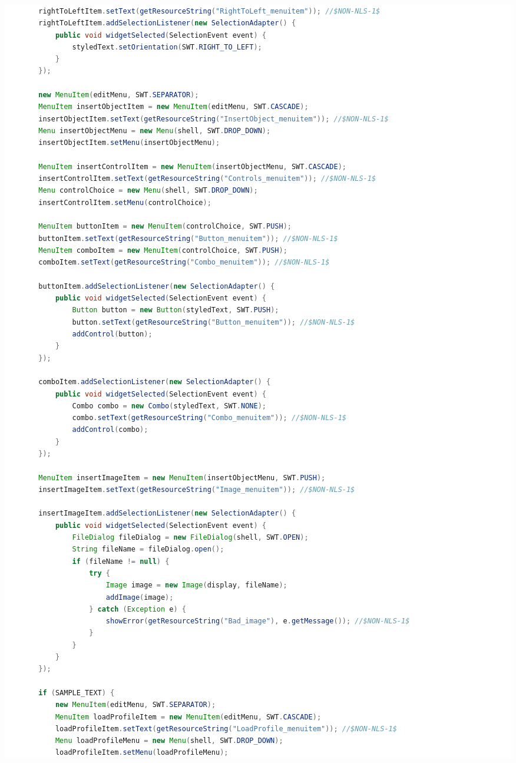 ```java
		rightToLeftItem.setText(getResourceString("RightToLeft_menuitem")); //$NON-NLS-1$
		rightToLeftItem.addSelectionListener(new SelectionAdapter() {
			public void widgetSelected(SelectionEvent event) {
				styledText.setOrientation(SWT.RIGHT_TO_LEFT);
			}
		});
		
		new MenuItem(editMenu, SWT.SEPARATOR);
		MenuItem insertObjectItem = new MenuItem(editMenu, SWT.CASCADE);
		insertObjectItem.setText(getResourceString("InsertObject_menuitem")); //$NON-NLS-1$
		Menu insertObjectMenu = new Menu(shell, SWT.DROP_DOWN);
		insertObjectItem.setMenu(insertObjectMenu);

		MenuItem insertControlItem = new MenuItem(insertObjectMenu, SWT.CASCADE);
		insertControlItem.setText(getResourceString("Controls_menuitem")); //$NON-NLS-1$
		Menu controlChoice = new Menu(shell, SWT.DROP_DOWN);
		insertControlItem.setMenu(controlChoice);

		MenuItem buttonItem = new MenuItem(controlChoice, SWT.PUSH);
		buttonItem.setText(getResourceString("Button_menuitem")); //$NON-NLS-1$
		MenuItem comboItem = new MenuItem(controlChoice, SWT.PUSH);
		comboItem.setText(getResourceString("Combo_menuitem")); //$NON-NLS-1$

		buttonItem.addSelectionListener(new SelectionAdapter() {
			public void widgetSelected(SelectionEvent event) {
				Button button = new Button(styledText, SWT.PUSH);
				button.setText(getResourceString("Button_menuitem")); //$NON-NLS-1$
				addControl(button);
			}
		});

		comboItem.addSelectionListener(new SelectionAdapter() {
			public void widgetSelected(SelectionEvent event) {
				Combo combo = new Combo(styledText, SWT.NONE);
				combo.setText(getResourceString("Combo_menuitem")); //$NON-NLS-1$
				addControl(combo);
			}
		});

		MenuItem insertImageItem = new MenuItem(insertObjectMenu, SWT.PUSH);
		insertImageItem.setText(getResourceString("Image_menuitem")); //$NON-NLS-1$

		insertImageItem.addSelectionListener(new SelectionAdapter() {
			public void widgetSelected(SelectionEvent event) {
				FileDialog fileDialog = new FileDialog(shell, SWT.OPEN);
				String fileName = fileDialog.open();
				if (fileName != null) {
					try {
						Image image = new Image(display, fileName);
						addImage(image);
					} catch (Exception e) {
						showError(getResourceString("Bad_image"), e.getMessage()); //$NON-NLS-1$
					}
				}
			}
		});

		if (SAMPLE_TEXT) {
			new MenuItem(editMenu, SWT.SEPARATOR);
			MenuItem loadProfileItem = new MenuItem(editMenu, SWT.CASCADE);
			loadProfileItem.setText(getResourceString("LoadProfile_menuitem")); //$NON-NLS-1$
			Menu loadProfileMenu = new Menu(shell, SWT.DROP_DOWN);
			loadProfileItem.setMenu(loadProfileMenu);
```